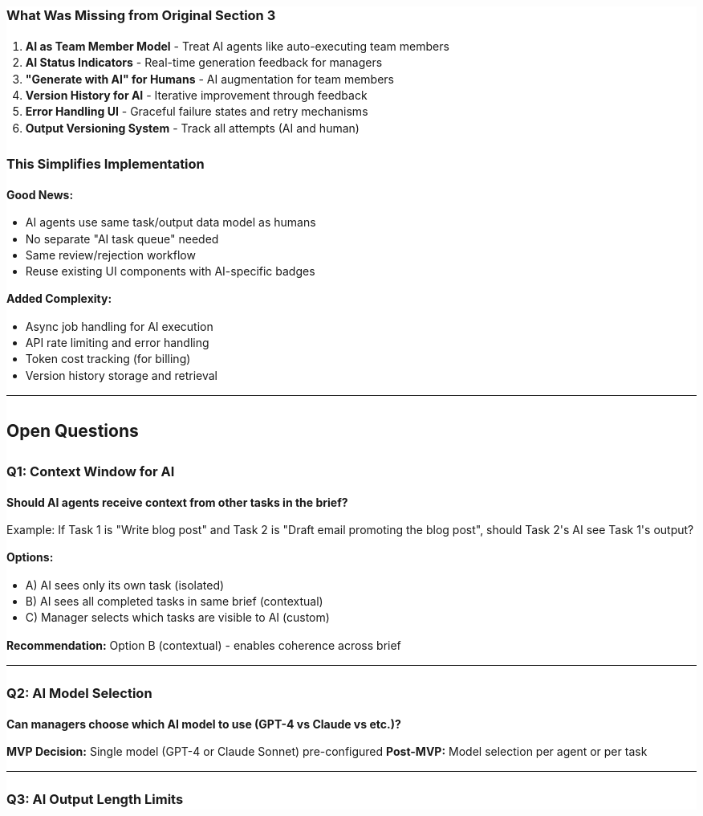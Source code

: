 ### What Was Missing from Original Section 3

1. **AI as Team Member Model** - Treat AI agents like auto-executing team members
2. **AI Status Indicators** - Real-time generation feedback for managers
3. **"Generate with AI" for Humans** - AI augmentation for team members
4. **Version History for AI** - Iterative improvement through feedback
5. **Error Handling UI** - Graceful failure states and retry mechanisms
6. **Output Versioning System** - Track all attempts (AI and human)

### This Simplifies Implementation

**Good News:**
- AI agents use same task/output data model as humans
- No separate "AI task queue" needed
- Same review/rejection workflow
- Reuse existing UI components with AI-specific badges

**Added Complexity:**
- Async job handling for AI execution
- API rate limiting and error handling
- Token cost tracking (for billing)
- Version history storage and retrieval

---

## Open Questions

### Q1: Context Window for AI

**Should AI agents receive context from other tasks in the brief?**

Example: If Task 1 is "Write blog post" and Task 2 is "Draft email promoting the blog post", should Task 2's AI see Task 1's output?

**Options:**
- A) AI sees only its own task (isolated)
- B) AI sees all completed tasks in same brief (contextual)
- C) Manager selects which tasks are visible to AI (custom)

**Recommendation:** Option B (contextual) - enables coherence across brief

---

### Q2: AI Model Selection

**Can managers choose which AI model to use (GPT-4 vs Claude vs etc.)?**

**MVP Decision:** Single model (GPT-4 or Claude Sonnet) pre-configured
**Post-MVP:** Model selection per agent or per task

---

### Q3: AI Output Length Limits
